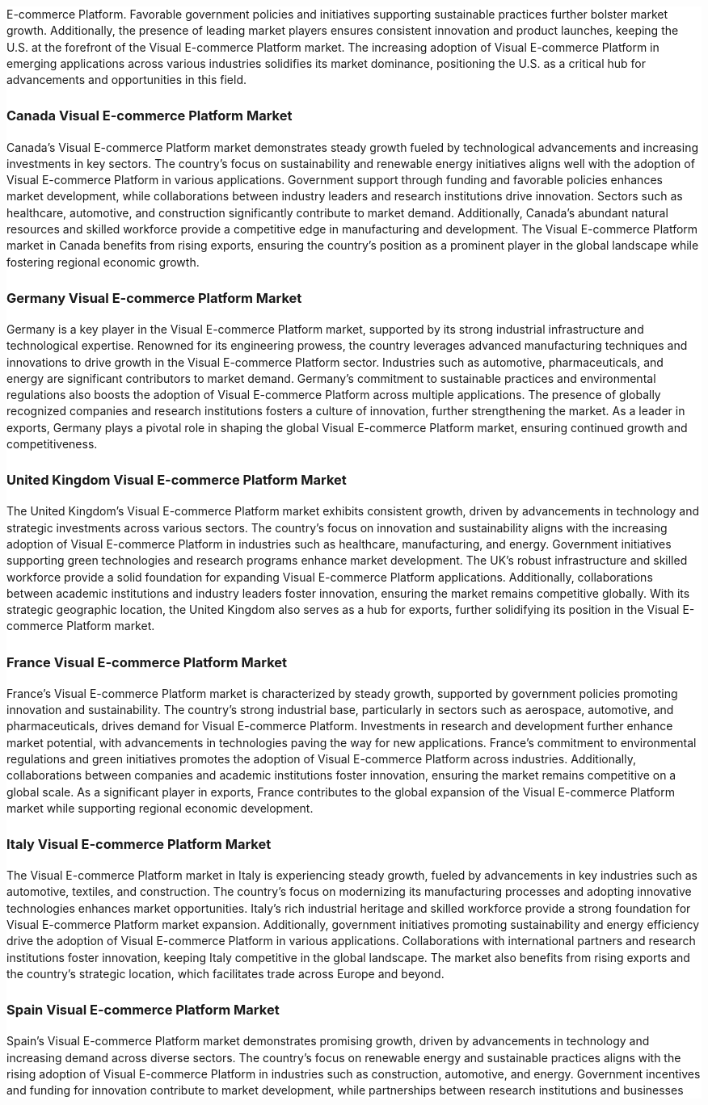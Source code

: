 E-commerce Platform. Favorable government policies and initiatives supporting sustainable practices further bolster market growth. Additionally, the presence of leading market players ensures consistent innovation and product launches, keeping the U.S. at the forefront of the Visual E-commerce Platform market. The increasing adoption of Visual E-commerce Platform in emerging applications across various industries solidifies its market dominance, positioning the U.S. as a critical hub for advancements and opportunities in this field.</p><h3>Canada Visual E-commerce Platform Market</h3><p>Canada&rsquo;s Visual E-commerce Platform market demonstrates steady growth fueled by technological advancements and increasing investments in key sectors. The country&rsquo;s focus on sustainability and renewable energy initiatives aligns well with the adoption of Visual E-commerce Platform in various applications. Government support through funding and favorable policies enhances market development, while collaborations between industry leaders and research institutions drive innovation. Sectors such as healthcare, automotive, and construction significantly contribute to market demand. Additionally, Canada&rsquo;s abundant natural resources and skilled workforce provide a competitive edge in manufacturing and development. The Visual E-commerce Platform market in Canada benefits from rising exports, ensuring the country&rsquo;s position as a prominent player in the global landscape while fostering regional economic growth.</p><h3>Germany Visual E-commerce Platform Market</h3><p>Germany is a key player in the Visual E-commerce Platform market, supported by its strong industrial infrastructure and technological expertise. Renowned for its engineering prowess, the country leverages advanced manufacturing techniques and innovations to drive growth in the Visual E-commerce Platform sector. Industries such as automotive, pharmaceuticals, and energy are significant contributors to market demand. Germany&rsquo;s commitment to sustainable practices and environmental regulations also boosts the adoption of Visual E-commerce Platform across multiple applications. The presence of globally recognized companies and research institutions fosters a culture of innovation, further strengthening the market. As a leader in exports, Germany plays a pivotal role in shaping the global Visual E-commerce Platform market, ensuring continued growth and competitiveness.</p><h3>United Kingdom Visual E-commerce Platform Market</h3><p>The United Kingdom&rsquo;s Visual E-commerce Platform market exhibits consistent growth, driven by advancements in technology and strategic investments across various sectors. The country&rsquo;s focus on innovation and sustainability aligns with the increasing adoption of Visual E-commerce Platform in industries such as healthcare, manufacturing, and energy. Government initiatives supporting green technologies and research programs enhance market development. The UK&rsquo;s robust infrastructure and skilled workforce provide a solid foundation for expanding Visual E-commerce Platform applications. Additionally, collaborations between academic institutions and industry leaders foster innovation, ensuring the market remains competitive globally. With its strategic geographic location, the United Kingdom also serves as a hub for exports, further solidifying its position in the Visual E-commerce Platform market.</p><h3>France Visual E-commerce Platform Market</h3><p>France&rsquo;s Visual E-commerce Platform market is characterized by steady growth, supported by government policies promoting innovation and sustainability. The country&rsquo;s strong industrial base, particularly in sectors such as aerospace, automotive, and pharmaceuticals, drives demand for Visual E-commerce Platform. Investments in research and development further enhance market potential, with advancements in technologies paving the way for new applications. France&rsquo;s commitment to environmental regulations and green initiatives promotes the adoption of Visual E-commerce Platform across industries. Additionally, collaborations between companies and academic institutions foster innovation, ensuring the market remains competitive on a global scale. As a significant player in exports, France contributes to the global expansion of the Visual E-commerce Platform market while supporting regional economic development.</p><h3>Italy Visual E-commerce Platform Market</h3><p>The Visual E-commerce Platform market in Italy is experiencing steady growth, fueled by advancements in key industries such as automotive, textiles, and construction. The country&rsquo;s focus on modernizing its manufacturing processes and adopting innovative technologies enhances market opportunities. Italy&rsquo;s rich industrial heritage and skilled workforce provide a strong foundation for Visual E-commerce Platform market expansion. Additionally, government initiatives promoting sustainability and energy efficiency drive the adoption of Visual E-commerce Platform in various applications. Collaborations with international partners and research institutions foster innovation, keeping Italy competitive in the global landscape. The market also benefits from rising exports and the country&rsquo;s strategic location, which facilitates trade across Europe and beyond.</p><h3>Spain Visual E-commerce Platform Market</h3><p>Spain&rsquo;s Visual E-commerce Platform market demonstrates promising growth, driven by advancements in technology and increasing demand across diverse sectors. The country&rsquo;s focus on renewable energy and sustainable practices aligns with the rising adoption of Visual E-commerce Platform in industries such as construction, automotive, and energy. Government incentives and funding for innovation contribute to market development, while partnerships between research institutions and businesses